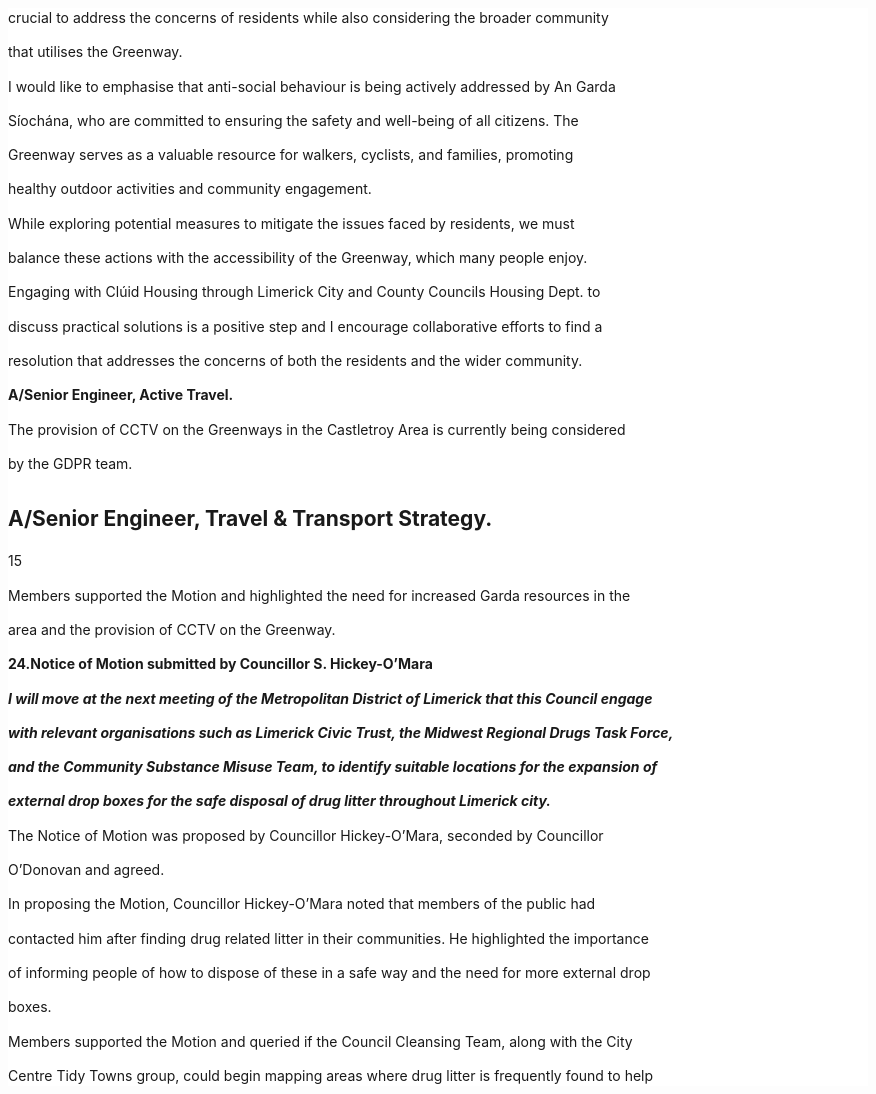 crucial to address the concerns of residents while also considering the broader community

that utilises the Greenway.

I would like to emphasise that anti-social behaviour is being actively addressed by An Garda

Síochána, who are committed to ensuring the safety and well-being of all citizens. The

Greenway serves as a valuable resource for walkers, cyclists, and families, promoting

healthy outdoor activities and community engagement.

While exploring potential measures to mitigate the issues faced by residents, we must

balance these actions with the accessibility of the Greenway, which many people enjoy.

Engaging with Clúid Housing through Limerick City and County Councils Housing Dept. to

discuss practical solutions is a positive step and I encourage collaborative efforts to find a

resolution that addresses the concerns of both the residents and the wider community.

**A/Senior Engineer, Active Travel.**

The provision of CCTV on the Greenways in the Castletroy Area is currently being considered

by the GDPR team.

**A/Senior Engineer, Travel & Transport Strategy.**
---
15

Members supported the Motion and highlighted the need for increased Garda resources in the

area and the provision of CCTV on the Greenway.

**24.Notice of Motion submitted by Councillor S. Hickey-O’Mara**

***I will move at the next meeting of the Metropolitan District of Limerick that this Council engage***

***with relevant organisations such as Limerick Civic Trust, the Midwest Regional Drugs Task Force,***

***and the Community Substance Misuse Team, to identify suitable locations for the expansion of***

***external drop boxes for the safe disposal of drug litter throughout Limerick city.***

The Notice of Motion was proposed by Councillor Hickey-O’Mara, seconded by Councillor

O’Donovan and agreed.

In proposing the Motion, Councillor Hickey-O’Mara noted that members of the public had

contacted him after finding drug related litter in their communities. He highlighted the importance

of informing people of how to dispose of these in a safe way and the need for more external drop

boxes.

Members supported the Motion and queried if the Council Cleansing Team, along with the City

Centre Tidy Towns group, could begin mapping areas where drug litter is frequently found to help
